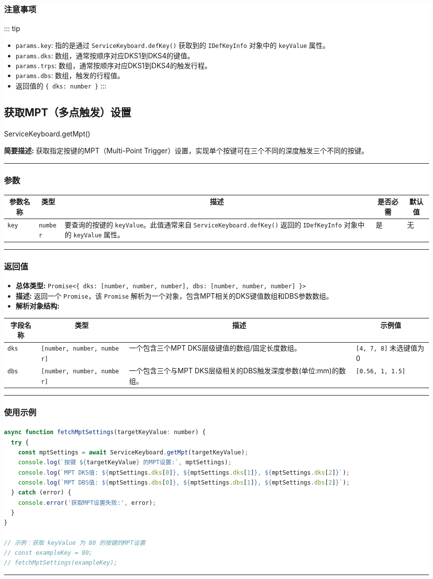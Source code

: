 
### 注意事项 

::: tip
*   `params.key`: 指的是通过 `ServiceKeyboard.defKey()` 获取到的 `IDefKeyInfo` 对象中的 `keyValue` 属性。
*   `params.dks`: 数组，通常按顺序对应DKS1到DKS4的键值。
*   `params.trps`: 数组，通常按顺序对应DKS1到DKS4的触发行程。
*   `params.dbs`: 数组，触发的行程值。
*   返回值的 `{ dks: number }` 
:::



## 获取MPT（多点触发）设置

ServiceKeyboard.getMpt()

**简要描述:**
获取指定按键的MPT（Multi-Point Trigger）设置，实现单个按键可在三个不同的深度触发三个不同的按键。

---

### 参数 

| 参数名称 | 类型     | 描述                                                                 | 是否必需 | 默认值 |
|----------|----------|----------------------------------------------------------------------|----------|--------|
| `key`    | `number` | 要查询的按键的 `keyValue`。此值通常来自 `ServiceKeyboard.defKey()` 返回的 `IDefKeyInfo` 对象中的 `keyValue` 属性。 | 是       | 无     |

---

### 返回值 

*   **总体类型:** `Promise<{ dks: [number, number, number], dbs: [number, number, number] }>`
*   **描述:** 返回一个 `Promise`，该 `Promise` 解析为一个对象，包含MPT相关的DKS键值数组和DBS参数数组。
*   **解析对象结构:**

| 字段名称 | 类型                       | 描述                                         | 示例值        |
|----------|----------------------------|----------------------------------------------|-----------------------|
| `dks`    | `[number, number, number]` | 一个包含三个MPT DKS层级键值的数组/固定长度数组。 | `[4, 7, 8]` 未选键值为0    |
| `dbs`    | `[number, number, number]` | 一个包含三个与MPT DKS层级相关的DBS触发深度参数(单位:mm)的数组。   | `[0.56, 1, 1.5]`           |

---

### 使用示例 

```js
async function fetchMptSettings(targetKeyValue: number) {
  try {
    const mptSettings = await ServiceKeyboard.getMpt(targetKeyValue);
    console.log(`按键 ${targetKeyValue} 的MPT设置:`, mptSettings);
    console.log(`MPT DKS值: ${mptSettings.dks[0]}, ${mptSettings.dks[1]}, ${mptSettings.dks[2]}`);
    console.log(`MPT DBS值: ${mptSettings.dbs[0]}, ${mptSettings.dbs[1]}, ${mptSettings.dbs[2]}`);
  } catch (error) {
    console.error('获取MPT设置失败:', error);
  }
}

// 示例：获取 keyValue 为 80 的按键的MPT设置
// const exampleKey = 80;
// fetchMptSettings(exampleKey);
```

---